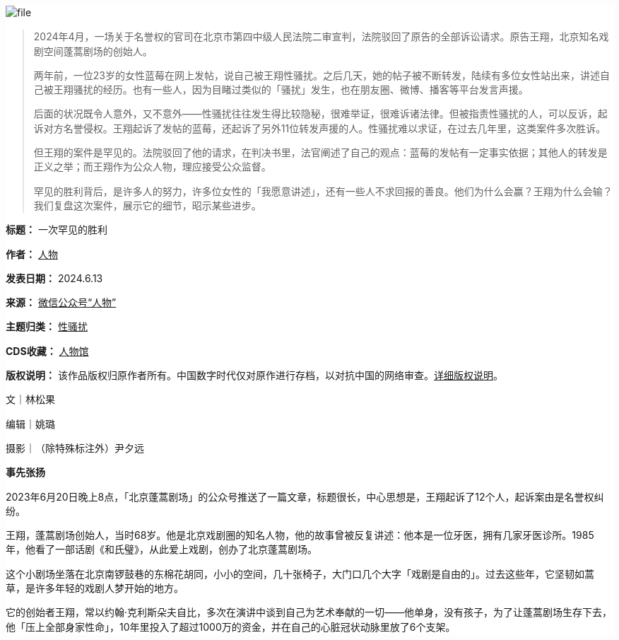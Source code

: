 ![file](https://chinadigitaltimes.net/chinese/files/2024/06/image-1718276970310.png)



> 2024年4月，一场关于名誉权的官司在北京市第四中级人民法院二审宣判，法院驳回了原告的全部诉讼请求。原告王翔，北京知名戏剧空间蓬蒿剧场的创始人。
> 
> 
> 两年前，一位23岁的女性蓝莓在网上发帖，说自己被王翔性骚扰。之后几天，她的帖子被不断转发，陆续有多位女性站出来，讲述自己被王翔骚扰的经历。也有一些人，因为目睹过类似的「骚扰」发生，也在朋友圈、微博、播客等平台发言声援。
> 
> 
> 后面的状况既令人意外，又不意外——性骚扰往往发生得比较隐秘，很难举证，很难诉诸法律。但被指责性骚扰的人，可以反诉，起诉对方名誉侵权。王翔起诉了发帖的蓝莓，还起诉了另外11位转发声援的人。性骚扰难以求证，在过去几年里，这类案件多次胜诉。
> 
> 
> 但王翔的案件是罕见的。法院驳回了他的请求，在判决书里，法官阐述了自己的观点：蓝莓的发帖有一定事实依据；其他人的转发是正义之举；而王翔作为公众人物，理应接受公众监督。
> 
> 
> 罕见的胜利背后，是许多人的努力，许多位女性的「我愿意讲述」，还有一些人不求回报的善良。他们为什么会赢？王翔为什么会输？我们复盘这次案件，展示它的细节，昭示某些进步。




**标题：** 一次罕见的胜利  

**作者：** [人物](https://chinadigitaltimes.net/space/人物)  

**发表日期：** 2024.6.13  

**来源：** [微信公众号“人物”](https://web.archive.org/web/https://mp.weixin.qq.com/s/C5xE2GaCeeVf7lb16snfQQ)  

**主题归类：** [性骚扰](https://chinadigitaltimes.net/space/性骚扰)  

**CDS收藏：** [人物馆](https://chinadigitaltimes.net/space/%E4%BA%BA%E7%89%A9%E9%A6%86)  

**版权说明：** 该作品版权归原作者所有。中国数字时代仅对原作进行存档，以对抗中国的网络审查。[详细版权说明](https://chinadigitaltimes.net/chinese/copyright)。


文｜林松果


编辑｜姚璐


摄影｜（除特殊标注外）尹夕远


**事先张扬** 


2023年6月20日晚上8点，「北京蓬蒿剧场」的公众号推送了一篇文章，标题很长，中心思想是，王翔起诉了12个人，起诉案由是名誉权纠纷。


王翔，蓬蒿剧场创始人，当时68岁。他是北京戏剧圈的知名人物，他的故事曾被反复讲述：他本是一位牙医，拥有几家牙医诊所。1985年，他看了一部话剧《和氏璧》，从此爱上戏剧，创办了北京蓬蒿剧场。


这个小剧场坐落在北京南锣鼓巷的东棉花胡同，小小的空间，几十张椅子，大门口几个大字「戏剧是自由的」。过去这些年，它坚韧如蒿草，是许多年轻的戏剧人梦开始的地方。


它的创始者王翔，常以约翰·克利斯朵夫自比，多次在演讲中谈到自己为艺术奉献的一切——他单身，没有孩子，为了让蓬蒿剧场生存下去，他「压上全部身家性命」，10年里投入了超过1000万的资金，并在自己的心脏冠状动脉里放了6个支架。

